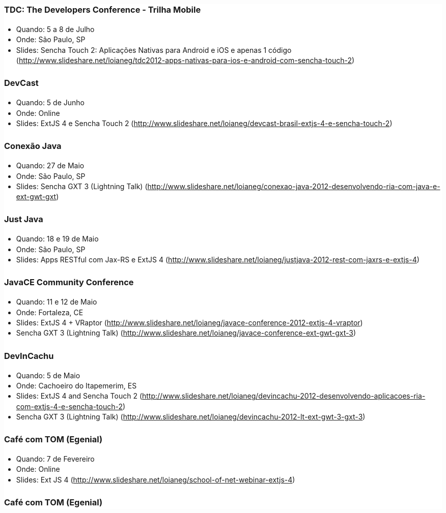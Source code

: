 ### TDC: The Developers Conference - Trilha Mobile

* Quando: 5 a 8 de Julho
* Onde:  São Paulo, SP 
* Slides: Sencha Touch 2: Aplicações Nativas para Android e iOS e apenas 1 código (http://www.slideshare.net/loianeg/tdc2012-apps-nativas-para-ios-e-android-com-sencha-touch-2)

### DevCast

* Quando: 5 de Junho
* Onde:  Online
* Slides: ExtJS 4 e Sencha Touch 2 (http://www.slideshare.net/loianeg/devcast-brasil-extjs-4-e-sencha-touch-2)

### Conexão Java

* Quando: 27 de Maio
* Onde:  São Paulo, SP
* Slides: Sencha	GXT	3	(Lightning	Talk) (http://www.slideshare.net/loianeg/conexao-java-2012-desenvolvendo-ria-com-java-e-ext-gwt-gxt)

### Just Java

* Quando: 18 e 19 de Maio
* Onde:  São Paulo, SP
* Slides: Apps RESTful com Jax-RS e	ExtJS	4 (http://www.slideshare.net/loianeg/justjava-2012-rest-com-jaxrs-e-extjs-4)

### JavaCE Community Conference

* Quando: 11 e 12 de Maio
* Onde:  Fortaleza, CE
* Slides: ExtJS	4	+	VRaptor (http://www.slideshare.net/loianeg/javace-conference-2012-extjs-4-vraptor)
* Sencha	GXT	3	(Lightning Talk) (http://www.slideshare.net/loianeg/javace-conference-ext-gwt-gxt-3)

### DevInCachu

* Quando: 5 de Maio
* Onde: Cachoeiro do Itapemerim, ES
* Slides: ExtJS	4	and	Sencha	Touch	2 (http://www.slideshare.net/loianeg/devincachu-2012-desenvolvendo-aplicacoes-ria-com-extjs-4-e-sencha-touch-2)
* Sencha	GXT	3	(Lightning Talk) (http://www.slideshare.net/loianeg/devincachu-2012-lt-ext-gwt-3-gxt-3)

### Café com TOM (Egenial)

* Quando: 7 de Fevereiro
* Onde: Online
* Slides: Ext JS 4 (http://www.slideshare.net/loianeg/school-of-net-webinar-extjs-4)

### Café com TOM (Egenial)

